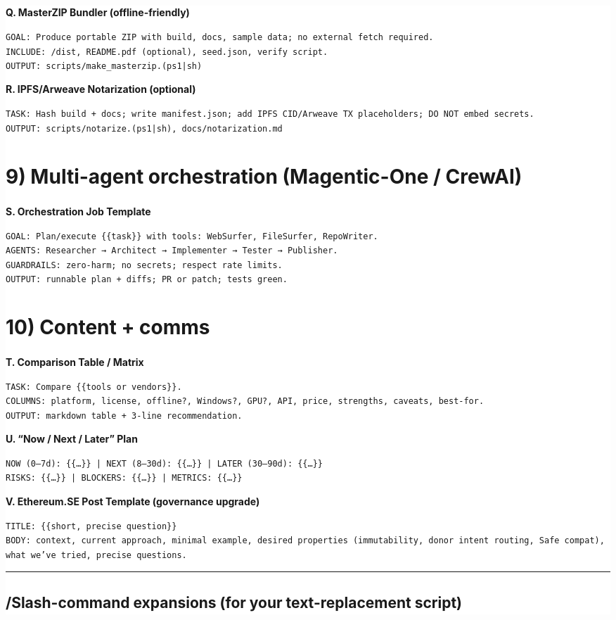 **Q. MasterZIP Bundler (offline-friendly)**

```
GOAL: Produce portable ZIP with build, docs, sample data; no external fetch required.
INCLUDE: /dist, README.pdf (optional), seed.json, verify script.
OUTPUT: scripts/make_masterzip.(ps1|sh)
```

**R. IPFS/Arweave Notarization (optional)**

```
TASK: Hash build + docs; write manifest.json; add IPFS CID/Arweave TX placeholders; DO NOT embed secrets.
OUTPUT: scripts/notarize.(ps1|sh), docs/notarization.md
```

# 9) Multi-agent orchestration (Magentic-One / CrewAI)

**S. Orchestration Job Template**

```
GOAL: Plan/execute {{task}} with tools: WebSurfer, FileSurfer, RepoWriter.
AGENTS: Researcher → Architect → Implementer → Tester → Publisher.
GUARDRAILS: zero-harm; no secrets; respect rate limits.
OUTPUT: runnable plan + diffs; PR or patch; tests green.
```

# 10) Content + comms

**T. Comparison Table / Matrix**

```
TASK: Compare {{tools or vendors}}.
COLUMNS: platform, license, offline?, Windows?, GPU?, API, price, strengths, caveats, best-for.
OUTPUT: markdown table + 3-line recommendation.
```

**U. “Now / Next / Later” Plan**

```
NOW (0–7d): {{…}} | NEXT (8–30d): {{…}} | LATER (30–90d): {{…}}
RISKS: {{…}} | BLOCKERS: {{…}} | METRICS: {{…}}
```

**V. Ethereum.SE Post Template (governance upgrade)**

```
TITLE: {{short, precise question}}
BODY: context, current approach, minimal example, desired properties (immutability, donor intent routing, Safe compat), what we’ve tried, precise questions.
```

---

## /Slash-command expansions (for your text-replacement script)
